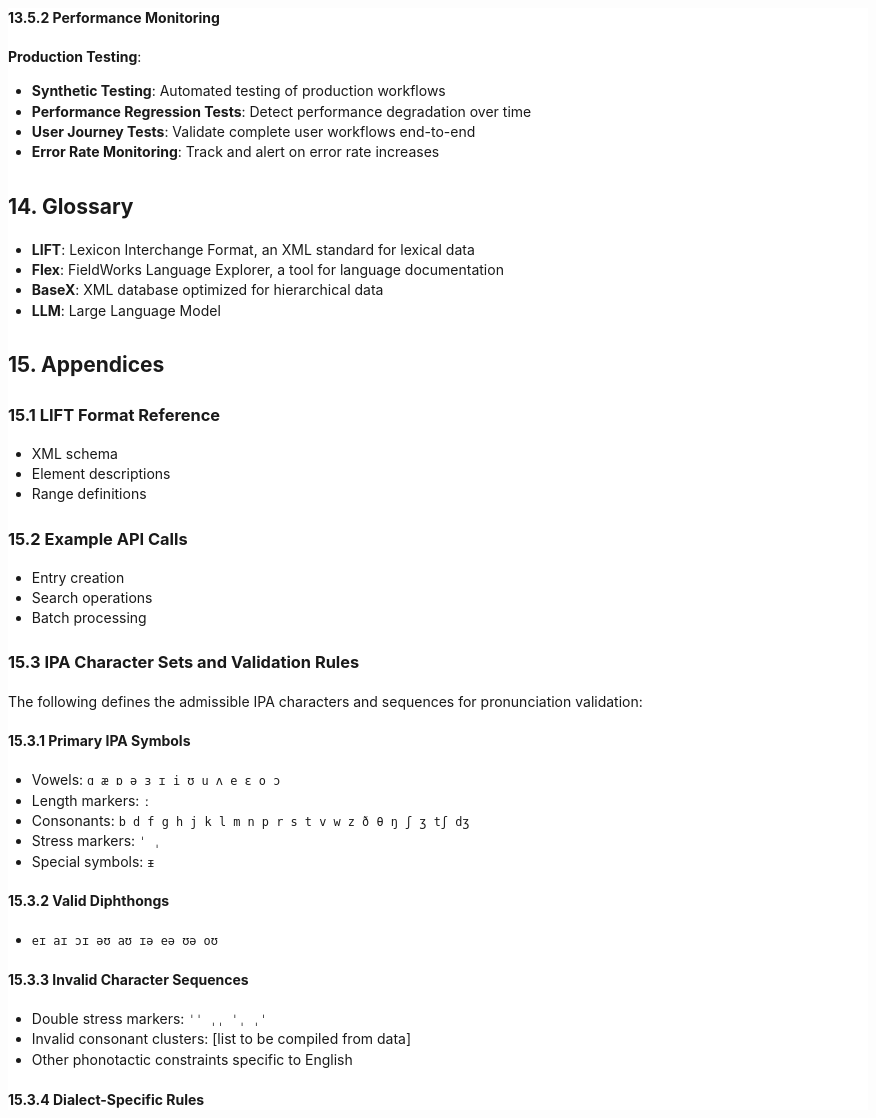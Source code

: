 #### 13.5.2 Performance Monitoring

**Production Testing**:
- **Synthetic Testing**: Automated testing of production workflows
- **Performance Regression Tests**: Detect performance degradation over time
- **User Journey Tests**: Validate complete user workflows end-to-end
- **Error Rate Monitoring**: Track and alert on error rate increases

## 14. Glossary

- **LIFT**: Lexicon Interchange Format, an XML standard for lexical data
- **Flex**: FieldWorks Language Explorer, a tool for language documentation
- **BaseX**: XML database optimized for hierarchical data
- **LLM**: Large Language Model

## 15. Appendices

### 15.1 LIFT Format Reference

- XML schema
- Element descriptions
- Range definitions

### 15.2 Example API Calls

- Entry creation
- Search operations
- Batch processing

### 15.3 IPA Character Sets and Validation Rules

The following defines the admissible IPA characters and sequences for pronunciation validation:

#### 15.3.1 Primary IPA Symbols

- Vowels: `ɑ æ ɒ ə ɜ ɪ i ʊ u ʌ e ɛ o ɔ`
- Length markers: `ː`
- Consonants: `b d f g h j k l m n p r s t v w z ð θ ŋ ʃ ʒ tʃ dʒ`
- Stress markers: `ˈ ˌ`
- Special symbols: `ᵻ`

#### 15.3.2 Valid Diphthongs

- `eɪ aɪ ɔɪ əʊ aʊ ɪə eə ʊə oʊ`

#### 15.3.3 Invalid Character Sequences

- Double stress markers: `ˈˈ ˌˌ ˈˌ ˌˈ`
- Invalid consonant clusters: [list to be compiled from data]
- Other phonotactic constraints specific to English

#### 15.3.4 Dialect-Specific Rules
